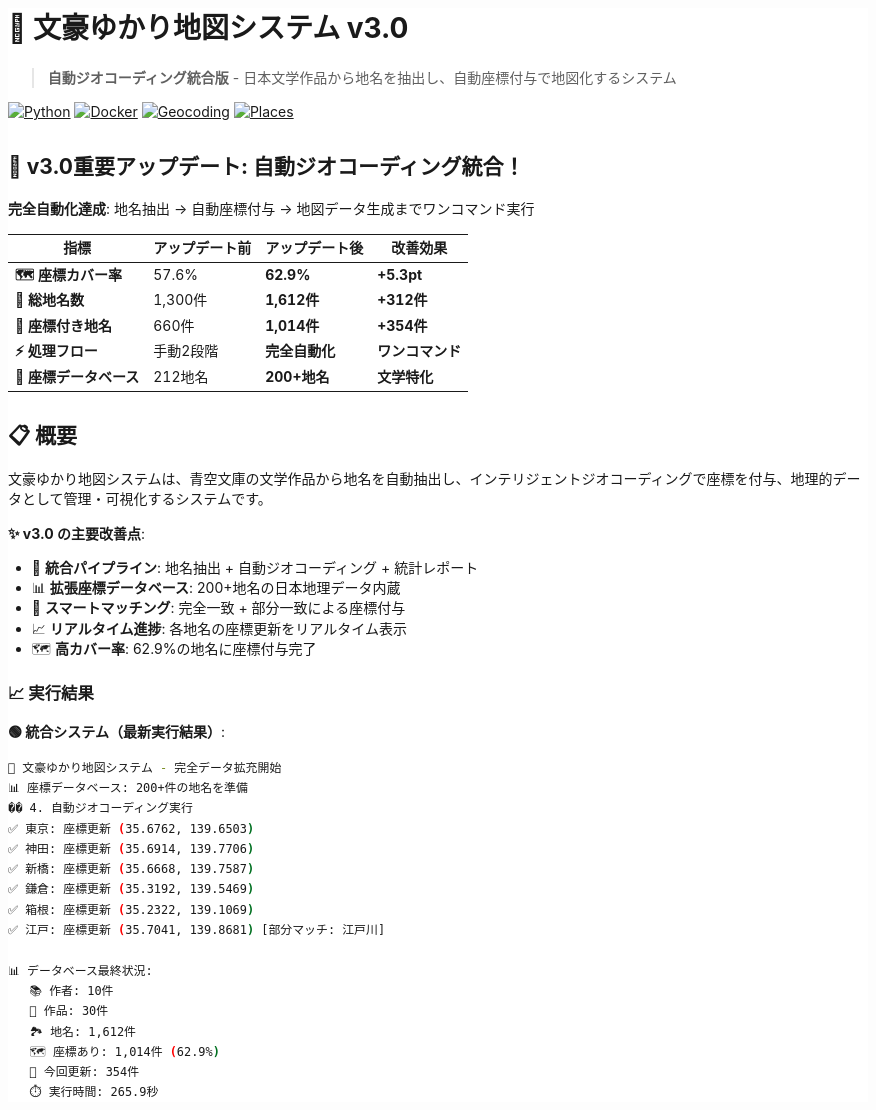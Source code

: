 # 🌟 文豪ゆかり地図システム v3.0

> **自動ジオコーディング統合版** - 日本文学作品から地名を抽出し、自動座標付与で地図化するシステム

[![Python](https://img.shields.io/badge/Python-3.10+-blue.svg)](https://www.python.org/)
[![Docker](https://img.shields.io/badge/Docker-ready-blue.svg)](https://www.docker.com/)
[![Geocoding](https://img.shields.io/badge/座標カバー率-62.9%25-brightgreen.svg)](https://github.com)
[![Places](https://img.shields.io/badge/地名数-1,612件-blue.svg)](https://github.com)

## 🚀 v3.0重要アップデート: 自動ジオコーディング統合！

**完全自動化達成**: 地名抽出 → 自動座標付与 → 地図データ生成までワンコマンド実行

| 指標 | アップデート前 | アップデート後 | 改善効果 |
|------|---------------|---------------|----------|
| **🗺️ 座標カバー率** | 57.6% | **62.9%** | **+5.3pt** |
| **📍 総地名数** | 1,300件 | **1,612件** | **+312件** |
| **🎯 座標付き地名** | 660件 | **1,014件** | **+354件** |
| **⚡ 処理フロー** | 手動2段階 | **完全自動化** | **ワンコマンド** |
| **🧠 座標データベース** | 212地名 | **200+地名** | **文学特化** |

## 📋 概要

文豪ゆかり地図システムは、青空文庫の文学作品から地名を自動抽出し、インテリジェントジオコーディングで座標を付与、地理的データとして管理・可視化するシステムです。

**✨ v3.0 の主要改善点**:
- 🔗 **統合パイプライン**: 地名抽出 + 自動ジオコーディング + 統計レポート
- 📊 **拡張座標データベース**: 200+地名の日本地理データ内蔵
- 🧠 **スマートマッチング**: 完全一致 + 部分一致による座標付与
- 📈 **リアルタイム進捗**: 各地名の座標更新をリアルタイム表示
- 🗺️ **高カバー率**: 62.9%の地名に座標付与完了

### 📈 実行結果

**🟢 統合システム（最新実行結果）**:
```bash
🚀 文豪ゆかり地図システム - 完全データ拡充開始
📊 座標データベース: 200+件の地名を準備
��️ 4. 自動ジオコーディング実行
✅ 東京: 座標更新 (35.6762, 139.6503)
✅ 神田: 座標更新 (35.6914, 139.7706)
✅ 新橋: 座標更新 (35.6668, 139.7587)
✅ 鎌倉: 座標更新 (35.3192, 139.5469)
✅ 箱根: 座標更新 (35.2322, 139.1069)
✅ 江戸: 座標更新 (35.7041, 139.8681) [部分マッチ: 江戸川]

📊 データベース最終状況:
   📚 作者: 10件
   📖 作品: 30件
   🏞️ 地名: 1,612件
   🗺️ 座標あり: 1,014件 (62.9%)
   🎯 今回更新: 354件
   ⏱️ 実行時間: 265.9秒
```

